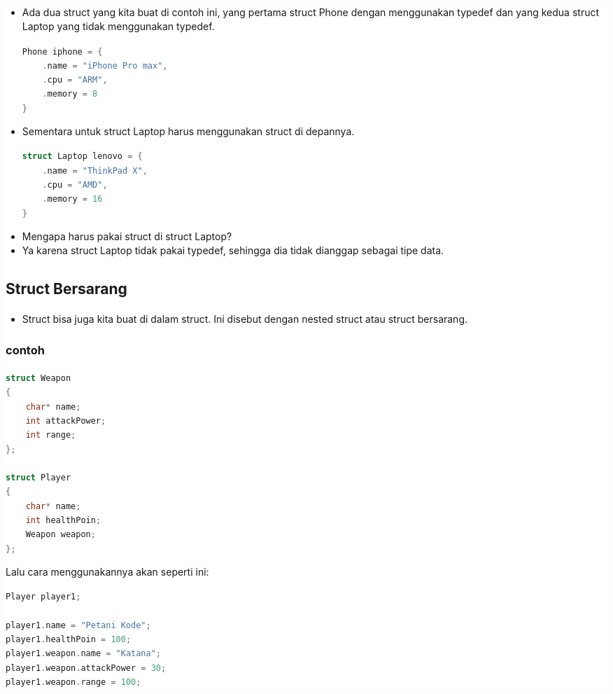 - Ada dua struct yang kita buat di contoh ini, yang pertama struct Phone dengan menggunakan typedef dan yang kedua struct Laptop yang tidak menggunakan typedef.
  ```c
  Phone iphone = {
      .name = "iPhone Pro max",
      .cpu = "ARM",
      .memory = 8
  }
  ```
- Sementara untuk struct Laptop harus menggunakan struct di depannya.
  ```c
  struct Laptop lenovo = {
      .name = "ThinkPad X",
      .cpu = "AMD",
      .memory = 16
  }
  ```
- Mengapa harus pakai struct di struct Laptop?
- Ya karena struct Laptop tidak pakai typedef, sehingga dia tidak dianggap sebagai tipe data.

## Struct Bersarang
- Struct bisa juga kita buat di dalam struct. Ini disebut dengan nested struct atau struct bersarang.

### contoh
```c
struct Weapon 
{
    char* name;
    int attackPower;
    int range;
};

struct Player
{
    char* name;
    int healthPoin;
    Weapon weapon;
};
```

Lalu cara menggunakannya akan seperti ini:
  
```c
Player player1;

player1.name = "Petani Kode";
player1.healthPoin = 100;
player1.weapon.name = "Katana";
player1.weapon.attackPower = 30;
player1.weapon.range = 100;
```
